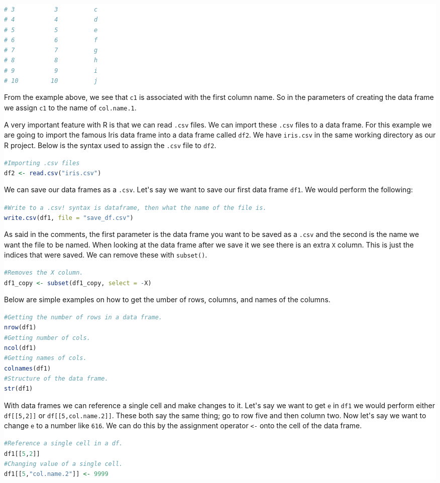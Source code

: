 ```r
# 3           3          c
# 4           4          d
# 5           5          e
# 6           6          f
# 7           7          g
# 8           8          h
# 9           9          i
# 10         10          j
```
From the example above, we see that `c1` is associated with the first column name. So in the parameters of creating the data frame we assign `c1` to the name of `col.name.1`.

A very important feature with R is that we can read `.csv` files. We can import these `.csv` files to a data frame. For this example we are going to import the famous Iris data frame into a data frame called `df2`. We have `iris.csv` in the same working directory as our R project. Below is the syntax used to assign the `.csv` file to `df2`.
```r
#Importing .csv files
df2 <- read.csv("iris.csv")
```
We can save our data frames as a `.csv`. Let's say we want to save our first data frame `df1`. We would perform the following:
```r
#Write to a .csv! syntax is dataframe, then what the name of the file is.
write.csv(df1, file = "save_df.csv")
```
As said in the comments, the first parameter is the data frame you want to be saved as a `.csv` and the second is the name we want the file to be named. When looking at the data frame after we save it we see there is an extra `X` column. This is just the indices that were saved. We can remove these with `subset()`.
```r
#Removes the X column.
df1_copy <- subset(df1_copy, select = -X)
```

Below are simple examples on how to get the umber of rows, columns, and names of the columns.
```r
#Getting the number of rows in a data frame.
nrow(df1)
#Getting number of cols.
ncol(df1)
#Getting names of cols.
colnames(df1)
#Structure of the data frame.
str(df1)
```
With data frames we can reference a single cell and make changes to it. Let's say we want to get `e` in `df1` we would perform either `df[[5,2]]` or `df[[5,col.name.2]]`. These both say the same thing; go to row five and then column two. Now let's say we want to change `e` to a number like `616`. We can do this by the assignment operator `<-` onto the cell of the data frame.
```r
#Reference a single cell in a df.
df1[[5,2]]
#Changing value of a single cell.
df1[[5,"col.name.2"]] <- 9999
```
